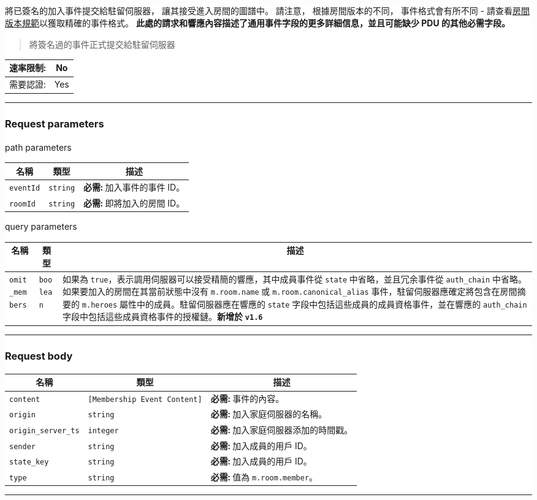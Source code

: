將已簽名的加入事件提交給駐留伺服器，
讓其接受進入房間的圖譜中。
請注意，
根據房間版本的不同，
事件格式會有所不同 - 請查看[房間版本規範](/v1.11/rooms)以獲取精確的事件格式。
**此處的請求和響應內容描述了通用事件字段的更多詳細信息，並且可能缺少 PDU 的其他必需字段。**

> 將簽名過的事件正式提交給駐留伺服器

| 速率限制: | No |
| --- | --- |
| 需要認證: | Yes |

---


<h3>Request parameters</h3> 


path parameters

| 名稱 | 類型 | 描述 |
| --- | --- | --- |
| `eventId` | `string` | **必需:** 加入事件的事件 ID。 |
| `roomId` | `string` | **必需:** 即將加入的房間 ID。 |


query parameters

| 名稱 | 類型 | 描述 |
| --- | --- | --- |
| `omit_members` | `boolean` | 如果為 `true`，表示調用伺服器可以接受精簡的響應，其中成員事件從 `state` 中省略，並且冗余事件從 `auth_chain` 中省略。如果要加入的房間在其當前狀態中沒有 `m.room.name` 或 `m.room.canonical_alias` 事件，駐留伺服器應確定將包含在房間摘要的 `m.heroes` 屬性中的成員。駐留伺服器應在響應的 `state` 字段中包括這些成員的成員資格事件，並在響應的 `auth_chain` 字段中包括這些成員資格事件的授權鏈。**新增於 `v1.6`** |


---


<h3>Request body</h3> 



| 名稱 | 類型 | 描述 |
| --- | --- | --- |
| `content` | `[Membership Event Content]` | **必需:** 事件的內容。 |
| `origin` | `string` | **必需:** 加入家庭伺服器的名稱。 |
| `origin_server_ts` | `integer` | **必需:** 加入家庭伺服器添加的時間戳。 |
| `sender` | `string` | **必需:** 加入成員的用戶 ID。 |
| `state_key` | `string` | **必需:** 加入成員的用戶 ID。 |
| `type` | `string` | **必需:** 值為 `m.room.member`。 |


---

